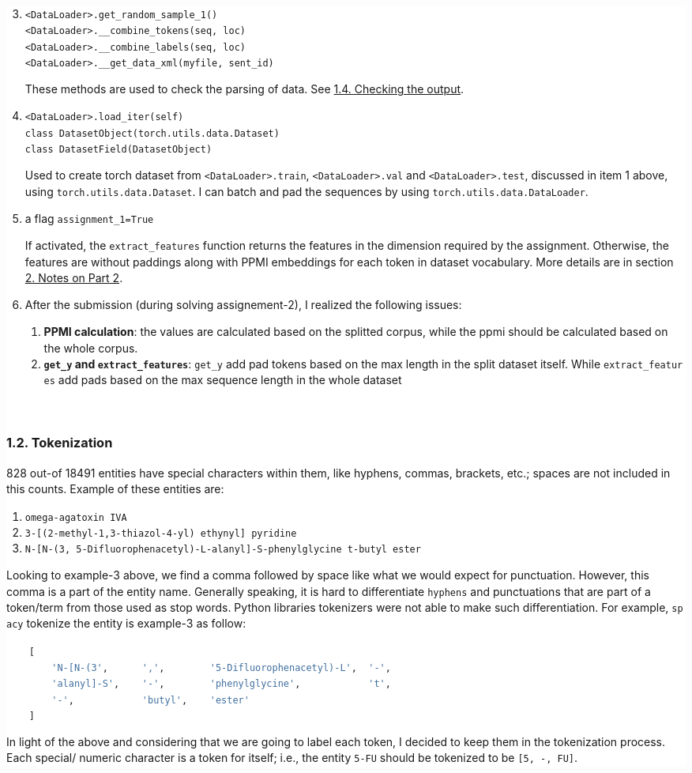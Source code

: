    3. `<DataLoader>.get_random_sample_1()`\
      `<DataLoader>.__combine_tokens(seq, loc)`\
      `<DataLoader>.__combine_labels(seq, loc)`\
      `<DataLoader>.__get_data_xml(myfile, sent_id)`

      These methods are used to check the parsing of data. See [1.4. Checking the output](#14-checking-the-output).

   4. `<DataLoader>.load_iter(self)`\
      `class DatasetObject(torch.utils.data.Dataset)`\
      `class DatasetField(DatasetObject)`

      Used to create torch dataset from `<DataLoader>.train`, `<DataLoader>.val` and `<DataLoader>.test`, discussed in item 1 above, using `torch.utils.data.Dataset`. I can batch and pad the sequences by using `torch.utils.data.DataLoader`.

   5. a flag `assignment_1=True`

      If activated, the `extract_features` function returns the features in the dimension required by the assignment. Otherwise, the features are without paddings along with PPMI embeddings for each token in dataset vocabulary. More details are in section [2. Notes on Part 2](#2-notes-on-part-2).

5. After the submission (during solving assignement-2), I realized the following issues:
   
   1. **PPMI calculation**: the values are calculated based on the splitted corpus, while the ppmi should be calculated based on the whole corpus.
   2. **`get_y` and `extract_features`**: `get_y` add pad tokens based on the max length in the split dataset itself. While `extract_features` add pads based on the max sequence length in the whole dataset
   
<br />

### 1.2. Tokenization

828 out-of 18491 entities have special characters within them, like hyphens, commas, brackets, etc.; spaces are not included in this counts. Example of these entities are:

1. `omega-agatoxin IVA`
2. `3-[(2-methyl-1,3-thiazol-4-yl) ethynyl] pyridine`
3. `N-[N-(3, 5-Difluorophenacetyl)-L-alanyl]-S-phenylglycine t-butyl ester`

Looking to example-3 above, we find a comma followed by space like what we would expect for punctuation. However, this comma is a part of the entity name. Generally speaking, it is hard to differentiate `hyphens` and punctuations that are part of a token/term from those used as stop words. Python libraries tokenizers were not able to make such differentiation. For example, `spacy` tokenize the entity is example-3 as follow:

```python
    [
        'N-[N-(3',      ',',        '5-Difluorophenacetyl)-L',  '-',
        'alanyl]-S',    '-',        'phenylglycine',            't',
        '-',            'butyl',    'ester'
    ]
```

In light of the above and considering that we are going to label each token, I decided to keep them in the tokenization process. Each special/ numeric character is a token for itself; i.e., the entity `5-FU` should be tokenized to be `[5, -, FU]`.
